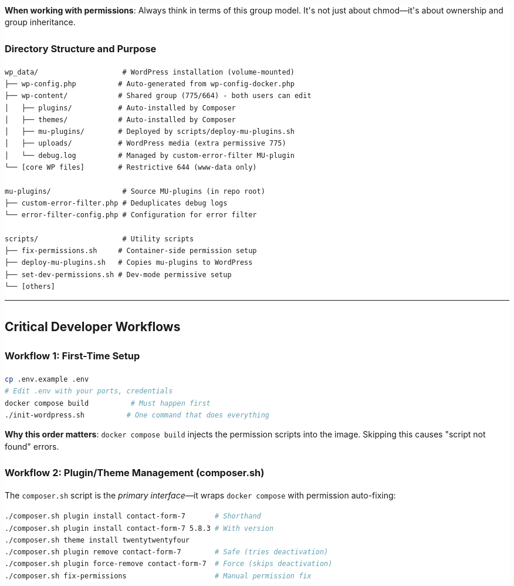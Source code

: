 **When working with permissions**: Always think in terms of this group model. It's not just about chmod—it's about ownership and group inheritance.

### Directory Structure and Purpose

```
wp_data/                    # WordPress installation (volume-mounted)
├── wp-config.php          # Auto-generated from wp-config-docker.php
├── wp-content/            # Shared group (775/664) - both users can edit
│   ├── plugins/           # Auto-installed by Composer
│   ├── themes/            # Auto-installed by Composer
│   ├── mu-plugins/        # Deployed by scripts/deploy-mu-plugins.sh
│   ├── uploads/           # WordPress media (extra permissive 775)
│   └── debug.log          # Managed by custom-error-filter MU-plugin
└── [core WP files]        # Restrictive 644 (www-data only)

mu-plugins/                 # Source MU-plugins (in repo root)
├── custom-error-filter.php # Deduplicates debug logs
└── error-filter-config.php # Configuration for error filter

scripts/                    # Utility scripts
├── fix-permissions.sh     # Container-side permission setup
├── deploy-mu-plugins.sh   # Copies mu-plugins to WordPress
├── set-dev-permissions.sh # Dev-mode permissive setup
└── [others]
```

---

## Critical Developer Workflows

### Workflow 1: First-Time Setup

```bash
cp .env.example .env
# Edit .env with your ports, credentials
docker compose build          # Must happen first
./init-wordpress.sh          # One command that does everything
```

**Why this order matters**: `docker compose build` injects the permission scripts into the image. Skipping this causes "script not found" errors.

### Workflow 2: Plugin/Theme Management (composer.sh)

The `composer.sh` script is the *primary interface*—it wraps `docker compose` with permission auto-fixing:

```bash
./composer.sh plugin install contact-form-7       # Shorthand
./composer.sh plugin install contact-form-7 5.8.3 # With version
./composer.sh theme install twentytwentyfour
./composer.sh plugin remove contact-form-7        # Safe (tries deactivation)
./composer.sh plugin force-remove contact-form-7  # Force (skips deactivation)
./composer.sh fix-permissions                     # Manual permission fix
```
